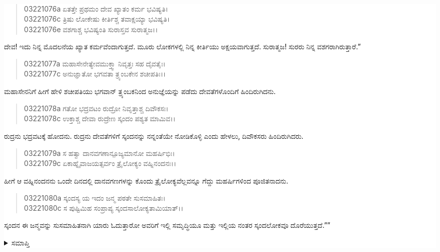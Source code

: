 > 03221076a ಏತತ್ತೇ ಪ್ರಥಮಂ ದೇವ ಖ್ಯಾತಂ ಕರ್ಮ ಭವಿಷ್ಯತಿ।  
03221076c ತ್ರಿಷು ಲೋಕೇಷು ಕೀರ್ತಿಶ್ಚ ತವಾಕ್ಷಯ್ಯಾ ಭವಿಷ್ಯತಿ।   
03221076e ವಶಗಾಶ್ಚ ಭವಿಷ್ಯಂತಿ ಸುರಾಸ್ತವ ಸುರಾತ್ಮಜ।।

ದೇವ! ಇದು ನಿನ್ನ ಮೊದಲನೆಯ ಖ್ಯಾತ ಕರ್ಮವೆಂದಾಗುತ್ತದೆ. ಮೂರು ಲೋಕಗಳಲ್ಲಿ ನಿನ್ನ ಕೀರ್ತಿಯು ಅಕ್ಷಯವಾಗುತ್ತದೆ. ಸುರಾತ್ಮಜ! ಸುರರು ನಿನ್ನ ವಶಗರಾಗಿರುತ್ತಾರೆ.”

> 03221077a ಮಹಾಸೇನೇತ್ಯೇವಮುಕ್ತ್ವಾ ನಿವೃತ್ತಃ ಸಹ ದೈವತೈಃ।  
03221077c ಅನುಜ್ಞಾತೋ ಭಗವತಾ ತ್ರ್ಯಂಬಕೇನ ಶಚೀಪತಿಃ।।

ಮಹಾಸೇನನಿಗೆ ಹೀಗೆ ಹೇಳಿ ಶಚೀಪತಿಯು ಭಗವಾನ್ ತ್ರ್ಯಂಬಕನಿಂದ ಅನುಜ್ಞೆಯನ್ನು ಪಡೆದು ದೇವತೆಗಳೊಂದಿಗೆ ಹಿಂದಿರುಗಿದನು.

> 03221078a ಗತೋ ಭದ್ರವಟಂ ರುದ್ರೋ ನಿವೃತ್ತಾಶ್ಚ ದಿವೌಕಸಃ।  
03221078c ಉಕ್ತಾಶ್ಚ ದೇವಾ ರುದ್ರೇಣ ಸ್ಕಂದಂ ಪಶ್ಯತ ಮಾಮಿವ।।

ರುದ್ರನು ಭದ್ರವಟಕ್ಕೆ ಹೋದನು. ರುದ್ರನು ದೇವತೆಗಳಿಗೆ ಸ್ಕಂದನನ್ನು ನನ್ನಂತೆಯೇ ನೋಡಿಕೊಳ್ಳಿ ಎಂದು ಹೇಳಲು, ದಿವೌಕಸರು ಹಿಂದಿರುಗಿದರು.

> 03221079a ಸ ಹತ್ವಾ ದಾನವಗಣಾನ್ಪೂಜ್ಯಮಾನೋ ಮಹರ್ಷಿಭಿಃ।   
03221079c ಏಕಾಹ್ನೈವಾಜಯತ್ಸರ್ವಂ ತ್ರೈಲೋಕ್ಯಂ ವಹ್ನಿನಂದನಃ।।

ಹೀಗೆ ಆ ವಹ್ನಿನಂದನನು ಒಂದೇ ದಿನದಲ್ಲಿ ದಾನವಗಣಗಳನ್ನು ಕೊಂದು ತ್ರೈಲೋಕ್ಯವೆಲ್ಲವನ್ನೂ ಗೆದ್ದು ಮಹರ್ಷಿಗಳಿಂದ ಪೂಜಿತನಾದನು.

> 03221080a ಸ್ಕಂದಸ್ಯ ಯ ಇದಂ ಜನ್ಮ ಪಠತೇ ಸುಸಮಾಹಿತಃ।  
03221080c ಸ ಪುಷ್ಟಿಮಿಹ ಸಂಪ್ರಾಪ್ಯ ಸ್ಕಂದಸಾಲೋಕ್ಯತಾಮಿಯಾತ್।।

ಸ್ಕಂದನ ಈ ಜನ್ಮವನ್ನು ಸುಸಮಾಹಿತನಾಗಿ ಯಾರು ಓದುತ್ತಾರೋ ಅವರಿಗೆ ಇಲ್ಲಿ ಸಮೃದ್ಧಿಯೂ ಮತ್ತು ಇಲ್ಲಿಯ ನಂತರ ಸ್ಕಂದಲೋಕವೂ ದೊರೆಯುತ್ತದೆ.””

<details><summary>ಸಮಾಪ್ತಿ</summary></details>

[^1]: ಮಾರ್ಕಂಡೇಯ ಪುರಾಣದ ದೇವೀ ಮಹಾತ್ಮೆಯಲ್ಲಿ ಬರುವ ಮಹಿಷಾಸುರನು ಬೇರೆ.

[^2]: ಸ್ಕಂದನು ಮಹಿಷಾಸುರನನ್ನು ಕೊಂದ ಕಥೆಯು ಮುಂದೆ ಶಲ್ಯ ಪರ್ವದ ಅಧ್ಯಾಯ 45ರಲ್ಲಿಯೂ ಬರುತ್ತದೆ.

